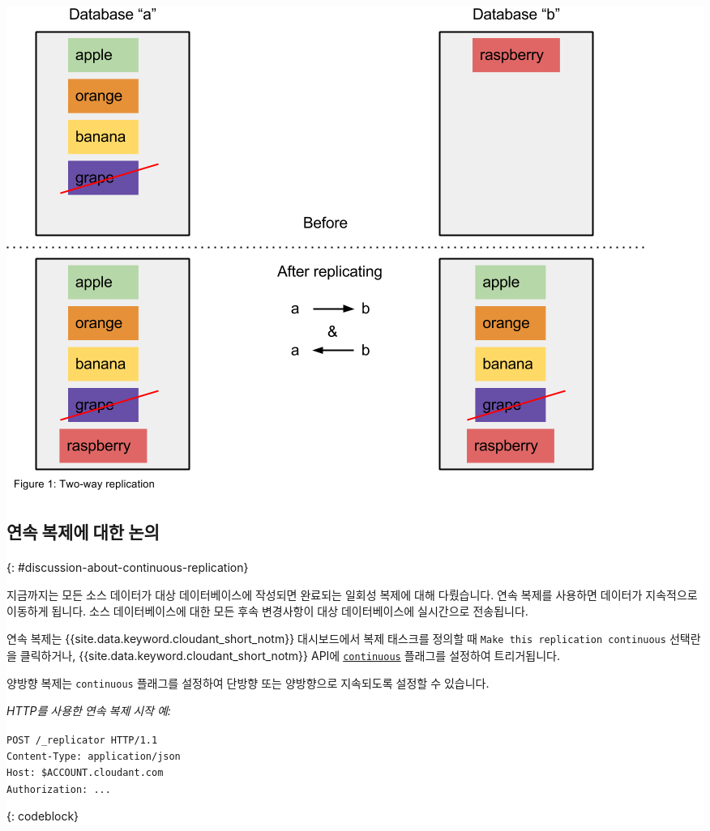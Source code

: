 ![복제 6](../images/replication_guide_6.png)

## 연속 복제에 대한 논의
{: #discussion-about-continuous-replication}

지금까지는 모든 소스 데이터가 대상 데이터베이스에 작성되면 완료되는 일회성 복제에 대해 다뤘습니다.
연속 복제를 사용하면 데이터가 지속적으로 이동하게 됩니다.
소스 데이터베이스에 대한 모든 후속 변경사항이 대상 데이터베이스에 실시간으로 전송됩니다.

연속 복제는 {{site.data.keyword.cloudant_short_notm}} 대시보드에서 복제 태스크를 정의할 때 `Make this replication continuous` 선택란을 클릭하거나,
{{site.data.keyword.cloudant_short_notm}} API에 [`continuous`](/docs/services/Cloudant?topic=cloudant-replication-api#replication-document-format) 플래그를 설정하여 트리거됩니다. 

양방향 복제는 `continuous` 플래그를 설정하여
단방향 또는 양방향으로 지속되도록 설정할 수 있습니다.

*HTTP를 사용한 연속 복제 시작 예:*

```http
POST /_replicator HTTP/1.1
Content-Type: application/json
Host: $ACCOUNT.cloudant.com
Authorization: ...
```
{: codeblock}

